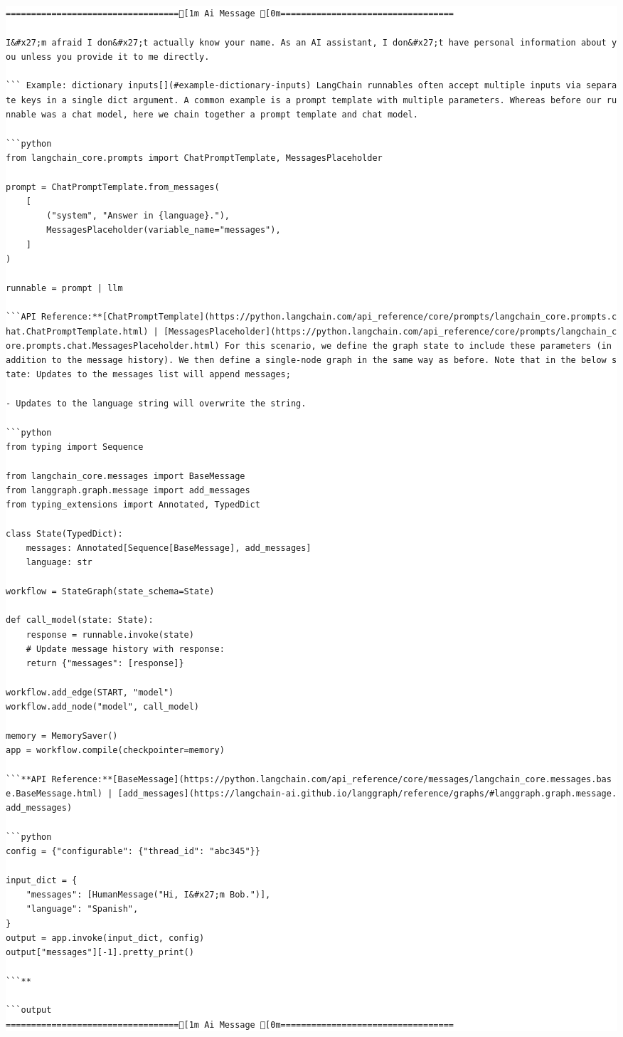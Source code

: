 ```output
==================================[1m Ai Message [0m==================================

I&#x27;m afraid I don&#x27;t actually know your name. As an AI assistant, I don&#x27;t have personal information about you unless you provide it to me directly.

``` Example: dictionary inputs[​](#example-dictionary-inputs) LangChain runnables often accept multiple inputs via separate keys in a single dict argument. A common example is a prompt template with multiple parameters. Whereas before our runnable was a chat model, here we chain together a prompt template and chat model.

```python
from langchain_core.prompts import ChatPromptTemplate, MessagesPlaceholder

prompt = ChatPromptTemplate.from_messages(
    [
        ("system", "Answer in {language}."),
        MessagesPlaceholder(variable_name="messages"),
    ]
)

runnable = prompt | llm

```API Reference:**[ChatPromptTemplate](https://python.langchain.com/api_reference/core/prompts/langchain_core.prompts.chat.ChatPromptTemplate.html) | [MessagesPlaceholder](https://python.langchain.com/api_reference/core/prompts/langchain_core.prompts.chat.MessagesPlaceholder.html) For this scenario, we define the graph state to include these parameters (in addition to the message history). We then define a single-node graph in the same way as before. Note that in the below state: Updates to the messages list will append messages;

- Updates to the language string will overwrite the string.

```python
from typing import Sequence

from langchain_core.messages import BaseMessage
from langgraph.graph.message import add_messages
from typing_extensions import Annotated, TypedDict

class State(TypedDict):
    messages: Annotated[Sequence[BaseMessage], add_messages]
    language: str

workflow = StateGraph(state_schema=State)

def call_model(state: State):
    response = runnable.invoke(state)
    # Update message history with response:
    return {"messages": [response]}

workflow.add_edge(START, "model")
workflow.add_node("model", call_model)

memory = MemorySaver()
app = workflow.compile(checkpointer=memory)

```**API Reference:**[BaseMessage](https://python.langchain.com/api_reference/core/messages/langchain_core.messages.base.BaseMessage.html) | [add_messages](https://langchain-ai.github.io/langgraph/reference/graphs/#langgraph.graph.message.add_messages)

```python
config = {"configurable": {"thread_id": "abc345"}}

input_dict = {
    "messages": [HumanMessage("Hi, I&#x27;m Bob.")],
    "language": "Spanish",
}
output = app.invoke(input_dict, config)
output["messages"][-1].pretty_print()

```**

```output
==================================[1m Ai Message [0m==================================

```